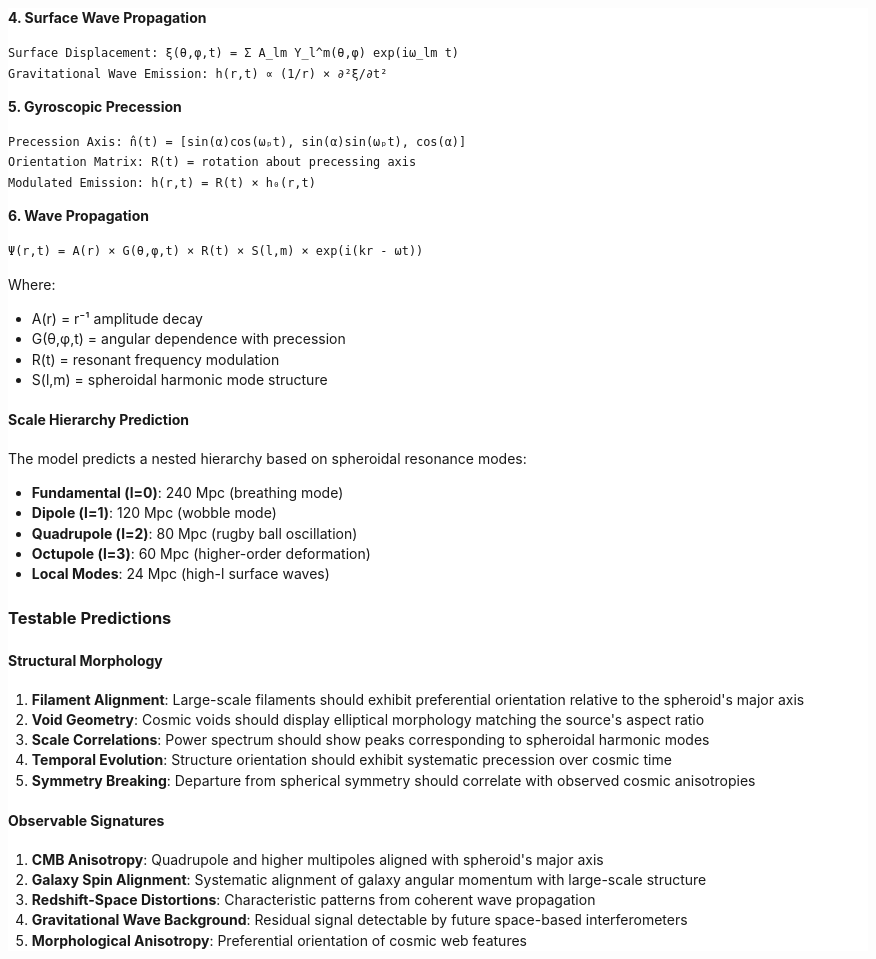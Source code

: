 **4. Surface Wave Propagation**
```
Surface Displacement: ξ(θ,φ,t) = Σ A_lm Y_l^m(θ,φ) exp(iω_lm t)
Gravitational Wave Emission: h(r,t) ∝ (1/r) × ∂²ξ/∂t²
```

**5. Gyroscopic Precession**
```
Precession Axis: n̂(t) = [sin(α)cos(ωₚt), sin(α)sin(ωₚt), cos(α)]
Orientation Matrix: R(t) = rotation about precessing axis
Modulated Emission: h(r,t) = R(t) × h₀(r,t)
```

**6. Wave Propagation**
```
Ψ(r,t) = A(r) × G(θ,φ,t) × R(t) × S(l,m) × exp(i(kr - ωt))
```
Where:
- A(r) = r⁻¹ amplitude decay
- G(θ,φ,t) = angular dependence with precession
- R(t) = resonant frequency modulation
- S(l,m) = spheroidal harmonic mode structure

#### Scale Hierarchy Prediction
The model predicts a nested hierarchy based on spheroidal resonance modes:
- **Fundamental (l=0)**: 240 Mpc (breathing mode)
- **Dipole (l=1)**: 120 Mpc (wobble mode)
- **Quadrupole (l=2)**: 80 Mpc (rugby ball oscillation)
- **Octupole (l=3)**: 60 Mpc (higher-order deformation)
- **Local Modes**: 24 Mpc (high-l surface waves)

### Testable Predictions

#### Structural Morphology
1. **Filament Alignment**: Large-scale filaments should exhibit preferential orientation relative to the spheroid's major axis
2. **Void Geometry**: Cosmic voids should display elliptical morphology matching the source's aspect ratio
3. **Scale Correlations**: Power spectrum should show peaks corresponding to spheroidal harmonic modes
4. **Temporal Evolution**: Structure orientation should exhibit systematic precession over cosmic time
5. **Symmetry Breaking**: Departure from spherical symmetry should correlate with observed cosmic anisotropies

#### Observable Signatures
1. **CMB Anisotropy**: Quadrupole and higher multipoles aligned with spheroid's major axis
2. **Galaxy Spin Alignment**: Systematic alignment of galaxy angular momentum with large-scale structure
3. **Redshift-Space Distortions**: Characteristic patterns from coherent wave propagation
4. **Gravitational Wave Background**: Residual signal detectable by future space-based interferometers
5. **Morphological Anisotropy**: Preferential orientation of cosmic web features
